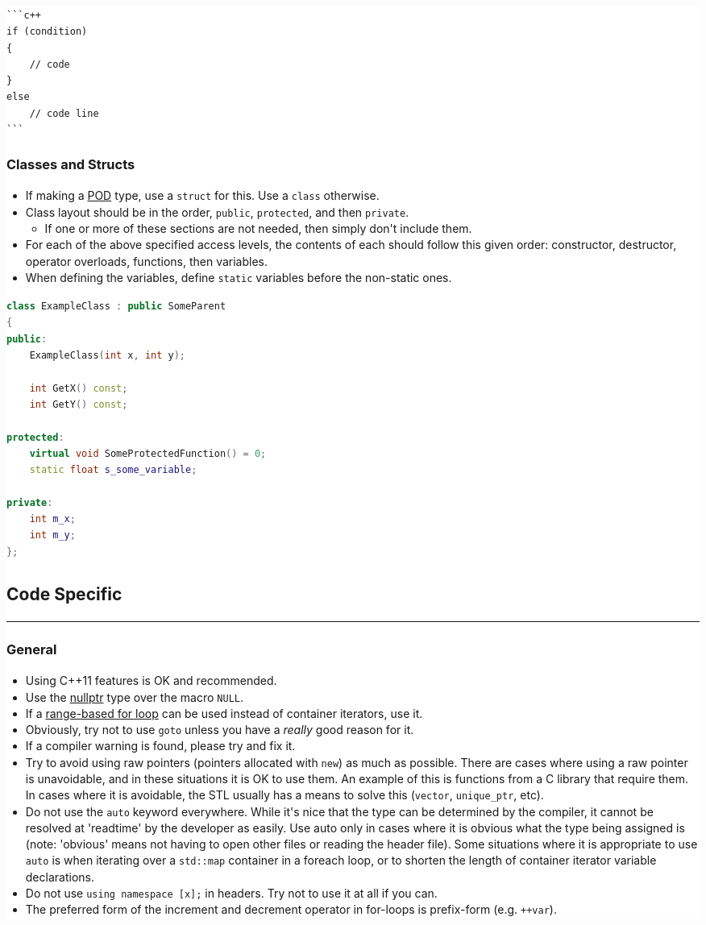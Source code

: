     ```c++
    if (condition)
    {
        // code
    }
    else
        // code line
    ```


### Classes and Structs
- If making a [POD](http://en.wikipedia.org/wiki/Plain_Old_Data_Structures) type, use a `struct` for this. Use a `class` otherwise.
- Class layout should be in the order, `public`, `protected`, and then `private`.
  - If one or more of these sections are not needed, then simply don't include them.
- For each of the above specified access levels, the contents of each should follow this given order: constructor, destructor, operator overloads, functions, then variables.
- When defining the variables, define `static` variables before the non-static ones.

```c++
class ExampleClass : public SomeParent
{
public:
    ExampleClass(int x, int y);

    int GetX() const;
    int GetY() const;

protected:
    virtual void SomeProtectedFunction() = 0;
    static float s_some_variable;

private:
    int m_x;
    int m_y;
};
```

## Code Specific
---

### General
- Using C++11 features is OK and recommended.
- Use the [nullptr](http://en.cppreference.com/w/cpp/language/nullptr) type over the macro `NULL`.
- If a [range-based for loop](http://en.cppreference.com/w/cpp/language/range-for) can be used instead of container iterators, use it.
- Obviously, try not to use `goto` unless you have a *really* good reason for it.
- If a compiler warning is found, please try and fix it.
- Try to avoid using raw pointers (pointers allocated with `new`) as much as possible. There are cases where using a raw pointer is unavoidable, and in these situations it is OK to use them. An example of this is functions from a C library that require them. In cases where it is avoidable, the STL usually has a means to solve this (`vector`, `unique_ptr`, etc).
- Do not use the `auto` keyword everywhere. While it's nice that the type can be determined by the compiler, it cannot be resolved at 'readtime' by the developer as easily. Use auto only in cases where it is obvious what the type being assigned is (note: 'obvious' means not having to open other files or reading the header file). Some situations where it is appropriate to use `auto` is when iterating over a `std::map` container in a foreach loop, or to shorten the length of container iterator variable declarations.
- Do not use `using namespace [x];` in headers. Try not to use it at all if you can.
- The preferred form of the increment and decrement operator in for-loops is prefix-form (e.g. `++var`).
